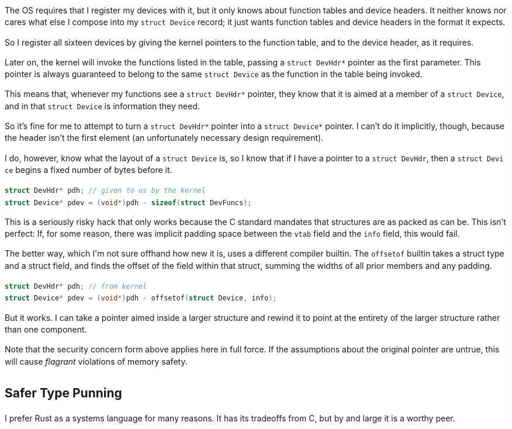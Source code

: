 The OS requires that I register my devices with it, but it only knows about
function tables and device headers. It neither knows nor cares what else I
compose into my `struct Device` record; it just wants function tables and device
headers in the format it expects.

So I register all sixteen devices by giving the kernel pointers to the function
table, and to the device header, as it requires.

Later on, the kernel will invoke the functions listed in the table, passing a
`struct DevHdr*` pointer as the first parameter. This pointer is always
guaranteed to belong to the same `struct Device` as the function in the table
being invoked.

This means that, whenever my functions see a `struct DevHdr*` pointer, they know
that it is aimed at a member of a `struct Device`, and in that `struct Device`
is information they need.

So it’s fine for me to attempt to turn a `struct DevHdr*` pointer into a
`struct Device*` pointer. I can’t do it implicitly, though, because the header
isn’t the first element (an unfortunately necessary design requirement).

I do, however, know what the layout of a `struct Device` is, so I know that if I
have a pointer to a `struct DevHdr`, then a `struct Device` begins a fixed
number of bytes before it.

~~~c
struct DevHdr* pdh; // given to us by the kernel
struct Device* pdev = (void*)pdh - sizeof(struct DevFuncs);
~~~

This is a seriously risky hack that only works because the C standard mandates
that structures are as packed as can be. This isn’t perfect: If, for some
reason, there was implicit padding space between the `vtab` field and the `info`
field, this would fail.

The better way, which I'm not sure offhand how new it is, uses a different
compiler builtin. The `offsetof` builtin takes a struct type and a struct field,
and finds the offset of the field within that struct, summing the widths of all
prior members and any padding.

~~~c
struct DevHdr* pdh; // from kernel
struct Device* pdev = (void*)pdh - offsetof(struct Device, info);
~~~

But it works. I can take a pointer aimed inside a larger structure and rewind it
to point at the entirety of the larger structure rather than one component.

Note that the security concern form above applies here in full force. If the
assumptions about the original pointer are untrue, this will cause *flagrant*
violations of memory safety.

## Safer Type Punning

I prefer Rust as a systems language for many reasons. It has its tradeoffs from
C, but by and large it is a worthy peer.
